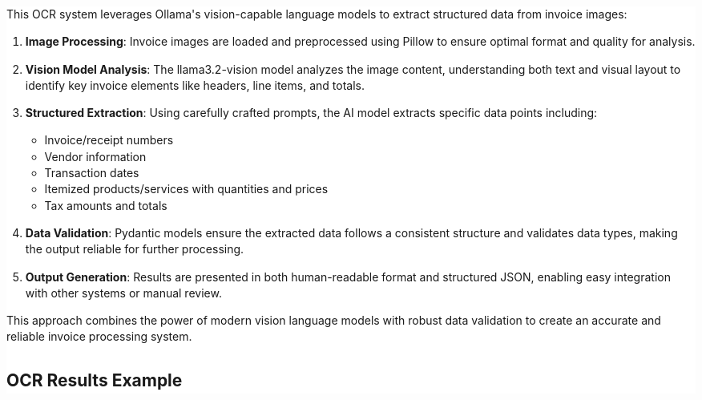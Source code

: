 This OCR system leverages Ollama's vision-capable language models to extract structured data from invoice images:

1. **Image Processing**: Invoice images are loaded and preprocessed using Pillow to ensure optimal format and quality for analysis.

2. **Vision Model Analysis**: The llama3.2-vision model analyzes the image content, understanding both text and visual layout to identify key invoice elements like headers, line items, and totals.

3. **Structured Extraction**: Using carefully crafted prompts, the AI model extracts specific data points including:
   - Invoice/receipt numbers
   - Vendor information
   - Transaction dates
   - Itemized products/services with quantities and prices
   - Tax amounts and totals

4. **Data Validation**: Pydantic models ensure the extracted data follows a consistent structure and validates data types, making the output reliable for further processing.

5. **Output Generation**: Results are presented in both human-readable format and structured JSON, enabling easy integration with other systems or manual review.

This approach combines the power of modern vision language models with robust data validation to create an accurate and reliable invoice processing system.

## OCR Results Example
